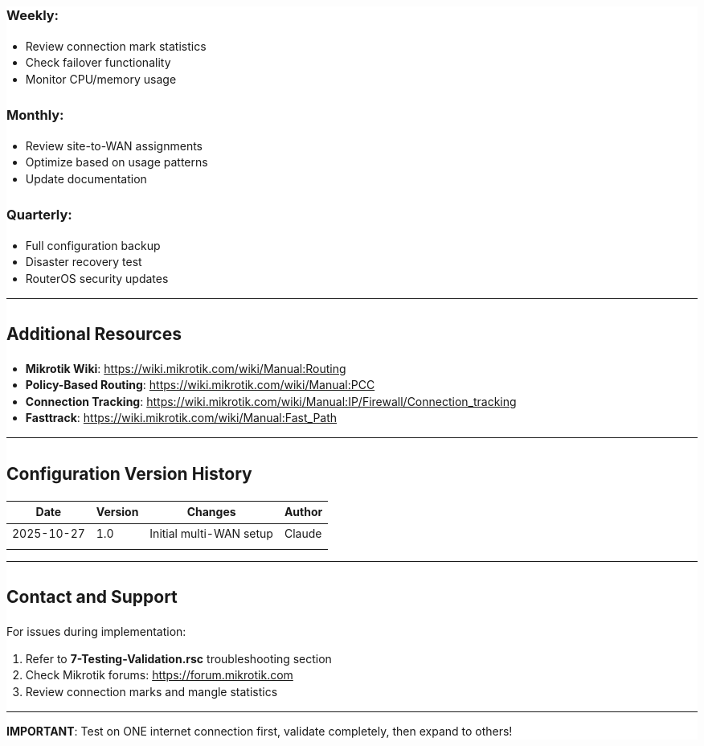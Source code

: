 ### Weekly:
- Review connection mark statistics
- Check failover functionality
- Monitor CPU/memory usage

### Monthly:
- Review site-to-WAN assignments
- Optimize based on usage patterns
- Update documentation

### Quarterly:
- Full configuration backup
- Disaster recovery test
- RouterOS security updates

---

## Additional Resources

- **Mikrotik Wiki**: https://wiki.mikrotik.com/wiki/Manual:Routing
- **Policy-Based Routing**: https://wiki.mikrotik.com/wiki/Manual:PCC
- **Connection Tracking**: https://wiki.mikrotik.com/wiki/Manual:IP/Firewall/Connection_tracking
- **Fasttrack**: https://wiki.mikrotik.com/wiki/Manual:Fast_Path

---

## Configuration Version History

| Date | Version | Changes | Author |
|------|---------|---------|--------|
| 2025-10-27 | 1.0 | Initial multi-WAN setup | Claude |
|  |  |  |  |

---

## Contact and Support

For issues during implementation:
1. Refer to **7-Testing-Validation.rsc** troubleshooting section
2. Check Mikrotik forums: https://forum.mikrotik.com
3. Review connection marks and mangle statistics

---

**IMPORTANT**: Test on ONE internet connection first, validate completely, then expand to others!
